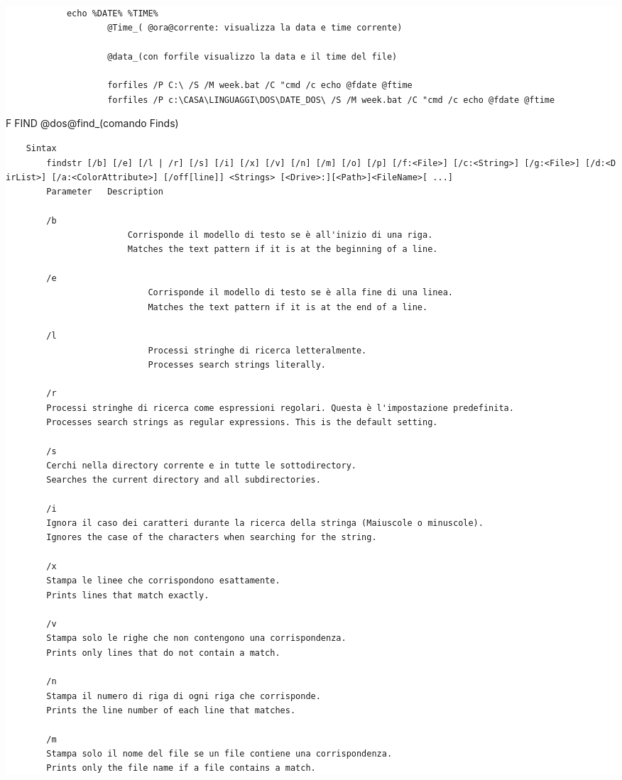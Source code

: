 				echo %DATE% %TIME% 
						@Time_( @ora@corrente: visualizza la data e time corrente)

						@data_(con forfile visualizzo la data e il time del file)

						forfiles /P C:\ /S /M week.bat /C "cmd /c echo @fdate @ftime	
						forfiles /P c:\CASA\LINGUAGGI\DOS\DATE_DOS\ /S /M week.bat /C "cmd /c echo @fdate @ftime



F 
	FIND
				@dos@find_(comando Finds)

		Sintax
			findstr [/b] [/e] [/l | /r] [/s] [/i] [/x] [/v] [/n] [/m] [/o] [/p] [/f:<File>] [/c:<String>] [/g:<File>] [/d:<DirList>] [/a:<ColorAttribute>] [/off[line]] <Strings> [<Drive>:][<Path>]<FileName>[ ...]
			Parameter 	Description

			/b
							Corrisponde il modello di testo se è all'inizio di una riga.
							Matches the text pattern if it is at the beginning of a line.

			/e
								Corrisponde il modello di testo se è alla fine di una linea.
								Matches the text pattern if it is at the end of a line.

			/l
								Processi stringhe di ricerca letteralmente.
								Processes search strings literally.

			/r
			Processi stringhe di ricerca come espressioni regolari. Questa è l'impostazione predefinita.
			Processes search strings as regular expressions. This is the default setting.

			/s
			Cerchi nella directory corrente e in tutte le sottodirectory.
			Searches the current directory and all subdirectories.

			/i
			Ignora il caso dei caratteri durante la ricerca della stringa (Maiuscole o minuscole).
			Ignores the case of the characters when searching for the string.

			/x
			Stampa le linee che corrispondono esattamente.
			Prints lines that match exactly.

			/v
			Stampa solo le righe che non contengono una corrispondenza.
			Prints only lines that do not contain a match.

			/n
			Stampa il numero di riga di ogni riga che corrisponde.
			Prints the line number of each line that matches.

			/m
			Stampa solo il nome del file se un file contiene una corrispondenza.
			Prints only the file name if a file contains a match.
